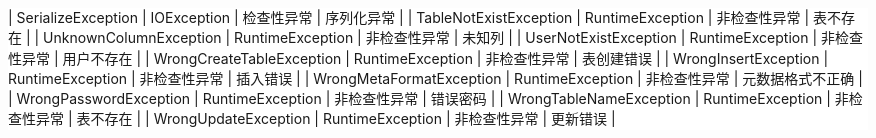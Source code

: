 | SerializeException             | IOException           | 检查性异常   | 序列化异常         |
| TableNotExistException         | RuntimeException      | 非检查性异常 | 表不存在           |
| UnknownColumnException         | RuntimeException      | 非检查性异常 | 未知列            |
| UserNotExistException          | RuntimeException      | 非检查性异常 | 用户不存在        |
| WrongCreateTableException      | RuntimeException      | 非检查性异常 | 表创建错误        |
| WrongInsertException           | RuntimeException      | 非检查性异常 | 插入错误          |
| WrongMetaFormatException       | RuntimeException      | 非检查性异常 | 元数据格式不正确   |
| WrongPasswordException         | RuntimeException      | 非检查性异常 | 错误密码          |
| WrongTableNameException        | RuntimeException      | 非检查性异常 | 表不存在          |
| WrongUpdateException           | RuntimeException      | 非检查性异常 | 更新错误          |


